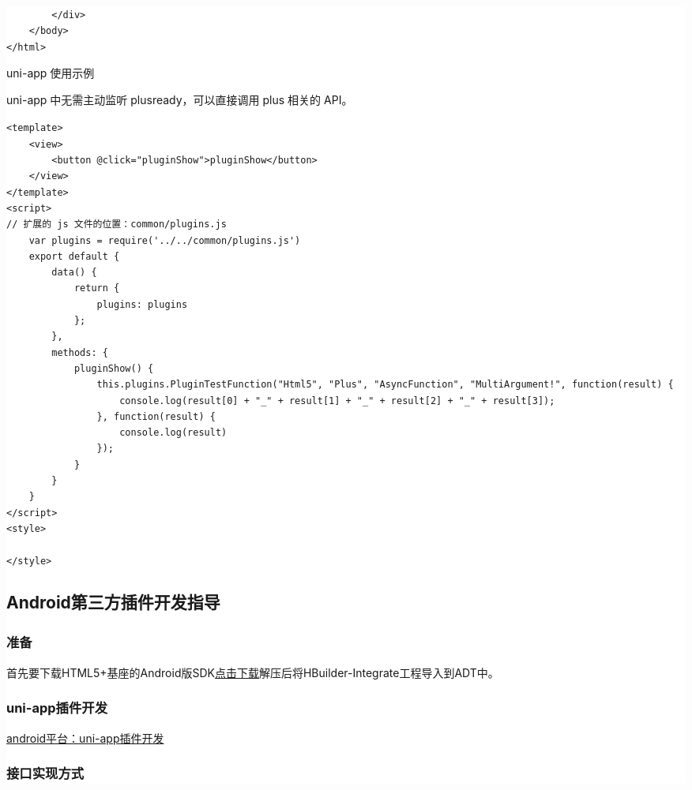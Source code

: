 ```
		</div>
	</body>
</html>
```

uni-app 使用示例

uni-app 中无需主动监听 plusready，可以直接调用 plus 相关的 API。

```
<template>
	<view>
		<button @click="pluginShow">pluginShow</button>
	</view>
</template>
<script>
// 扩展的 js 文件的位置：common/plugins.js
	var plugins = require('../../common/plugins.js')
	export default {
		data() {
			return {
				plugins: plugins
			};
		},
		methods: {
			pluginShow() {
				this.plugins.PluginTestFunction("Html5", "Plus", "AsyncFunction", "MultiArgument!", function(result) {
					console.log(result[0] + "_" + result[1] + "_" + result[2] + "_" + result[3]);
				}, function(result) {
					console.log(result)
				});
			}
		}
	}
</script>
<style>

</style>
```

## Android第三方插件开发指导

### 准备

首先要下载HTML5+基座的Android版SDK[点击下载](/AppDocs/download/android.md)解压后将HBuilder-Integrate工程导入到ADT中。

### uni-app插件开发

[android平台：uni-app插件开发](http://ask.dcloud.net.cn/article/35379)


### 接口实现方式
